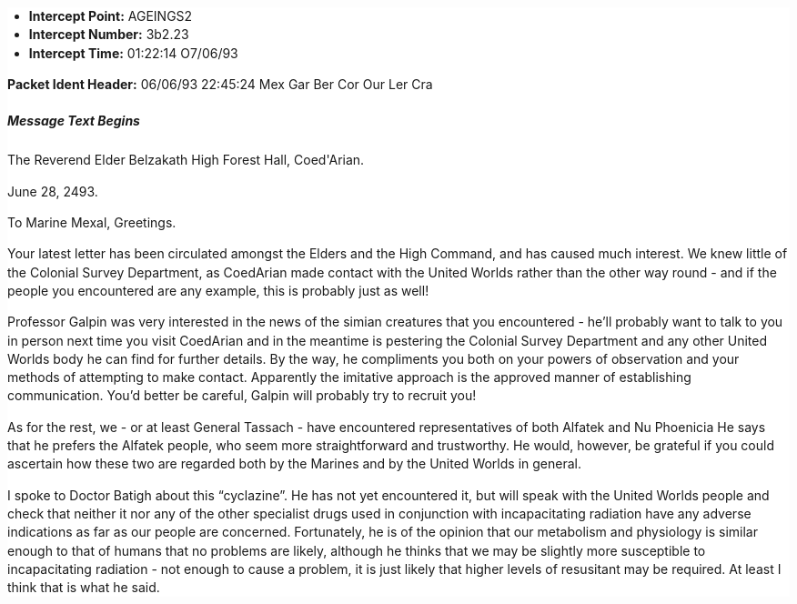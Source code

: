 - **Intercept Point:** AGEINGS2
- **Intercept Number:** 3b2.23
- **Intercept Time:** 01:22:14 O7/06/93

**Packet Ident Header:** 06/06/93 22:45:24 Mex Gar Ber Cor Our Ler Cra

##### Message Text Begins

The Reverend Elder Belzakath
High Forest Hall,
Coed'Arian.

June 28, 2493.

To Marine Mexal,
Greetings.

Your latest letter has been circulated amongst the Elders and the High Command, and has caused much
interest. We knew little of the Colonial Survey Department, as CoedArian made contact with the United
Worlds rather than the other way round - and if the people you encountered are any example, this is probably
just as well!

Professor Galpin was very interested in the news of the simian creatures that you encountered - he’ll
probably want to talk to you in person next time you visit CoedArian and in the meantime is pestering the
Colonial Survey Department and any other United Worlds body he can find for further details. By the way,
he compliments you both on your powers of observation and your methods of attempting to make contact.
Apparently the imitative approach is the approved manner of establishing communication. You’d better be
careful, Galpin will probably try to recruit you!

As for the rest, we - or at least General Tassach - have encountered representatives of both Alfatek and
Nu Phoenicia He says that he prefers the Alfatek people, who seem more straightforward and trustworthy.
He would, however, be grateful if you could ascertain how these two are regarded both by the Marines and
by the United Worlds in general.

I spoke to Doctor Batigh about this “cyclazine”. He has not yet encountered it, but will speak with the
United Worlds people and check that neither it nor any of the other specialist drugs used in conjunction with
incapacitating radiation have any adverse indications as far as our people are concerned. Fortunately, he is of
the opinion that our metabolism and physiology is similar enough to that of humans that no problems are
likely, although he thinks that we may be slightly more susceptible to incapacitating radiation - not enough to
cause a problem, it is just likely that higher levels of resusitant may be required. At least I think that is what
he said.
